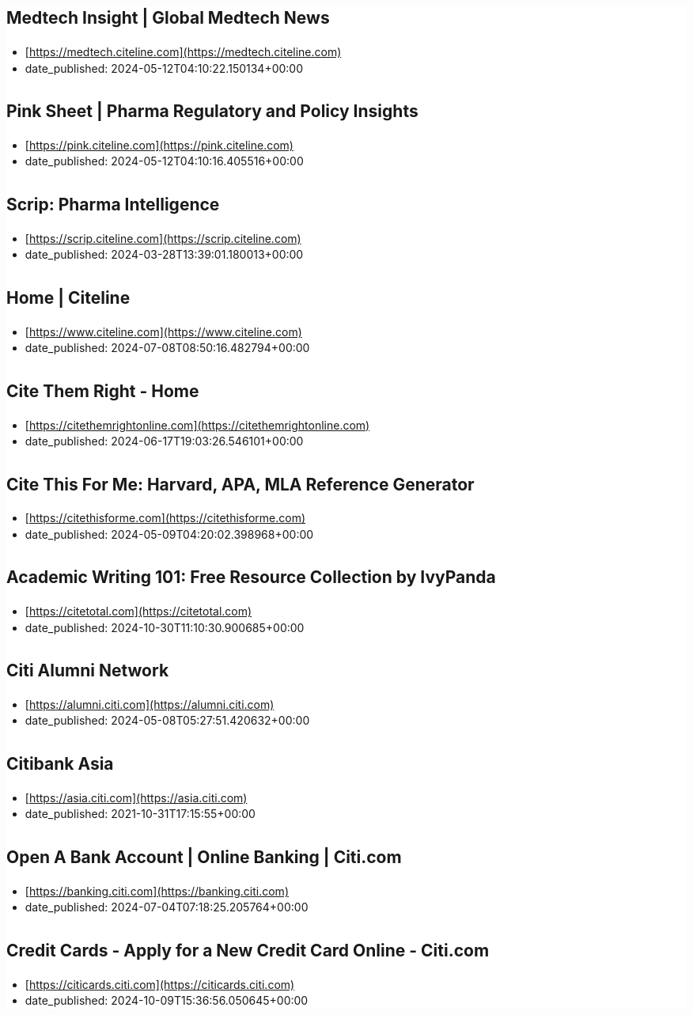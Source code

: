  ## Medtech Insight | Global Medtech News
 - [https://medtech.citeline.com](https://medtech.citeline.com)
 - date_published: 2024-05-12T04:10:22.150134+00:00

 ## Pink Sheet | Pharma Regulatory and Policy Insights
 - [https://pink.citeline.com](https://pink.citeline.com)
 - date_published: 2024-05-12T04:10:16.405516+00:00

 ## Scrip: Pharma Intelligence
 - [https://scrip.citeline.com](https://scrip.citeline.com)
 - date_published: 2024-03-28T13:39:01.180013+00:00

 ## Home | Citeline
 - [https://www.citeline.com](https://www.citeline.com)
 - date_published: 2024-07-08T08:50:16.482794+00:00

 ## Cite Them Right - Home
 - [https://citethemrightonline.com](https://citethemrightonline.com)
 - date_published: 2024-06-17T19:03:26.546101+00:00

 ## Cite This For Me: Harvard, APA, MLA Reference Generator
 - [https://citethisforme.com](https://citethisforme.com)
 - date_published: 2024-05-09T04:20:02.398968+00:00

 ## Academic Writing 101: Free Resource Collection by IvyPanda
 - [https://citetotal.com](https://citetotal.com)
 - date_published: 2024-10-30T11:10:30.900685+00:00

 ## Citi Alumni Network
 - [https://alumni.citi.com](https://alumni.citi.com)
 - date_published: 2024-05-08T05:27:51.420632+00:00

 ## Citibank Asia
 - [https://asia.citi.com](https://asia.citi.com)
 - date_published: 2021-10-31T17:15:55+00:00

 ## Open A Bank Account | Online Banking | Citi.com
 - [https://banking.citi.com](https://banking.citi.com)
 - date_published: 2024-07-04T07:18:25.205764+00:00

 ## Credit Cards - Apply for a New Credit Card Online - Citi.com
 - [https://citicards.citi.com](https://citicards.citi.com)
 - date_published: 2024-10-09T15:36:56.050645+00:00
